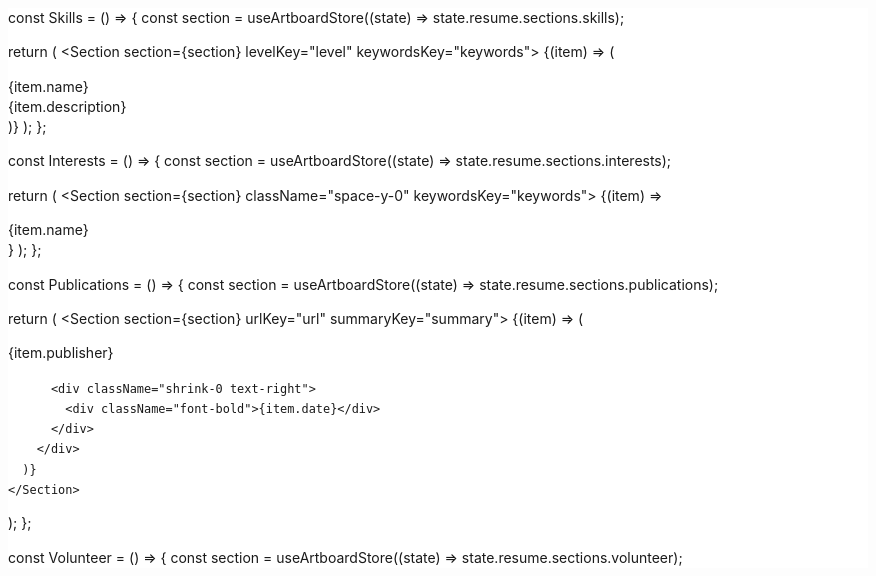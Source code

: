 const Skills = () => {
  const section = useArtboardStore((state) => state.resume.sections.skills);

  return (
    <Section<Skill> section={section} levelKey="level" keywordsKey="keywords">
      {(item) => (
        <div>
          <div className="font-bold">{item.name}</div>
          <div>{item.description}</div>
        </div>
      )}
    </Section>
  );
};

const Interests = () => {
  const section = useArtboardStore((state) => state.resume.sections.interests);

  return (
    <Section<Interest> section={section} className="space-y-0" keywordsKey="keywords">
      {(item) => <div className="font-bold">{item.name}</div>}
    </Section>
  );
};

const Publications = () => {
  const section = useArtboardStore((state) => state.resume.sections.publications);

  return (
    <Section<Publication> section={section} urlKey="url" summaryKey="summary">
      {(item) => (
        <div className="flex items-start justify-between group-[.sidebar]:flex-col group-[.sidebar]:items-start">
          <div className="text-left">
            <LinkedEntity
              name={item.name}
              url={item.url}
              separateLinks={section.separateLinks}
              className="font-bold"
            />
            <div>{item.publisher}</div>
          </div>

          <div className="shrink-0 text-right">
            <div className="font-bold">{item.date}</div>
          </div>
        </div>
      )}
    </Section>
  );
};

const Volunteer = () => {
  const section = useArtboardStore((state) => state.resume.sections.volunteer);
